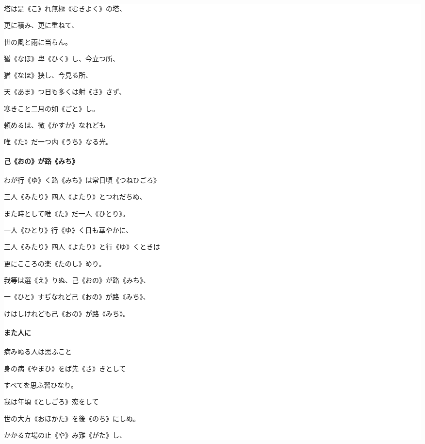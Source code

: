 塔は是《こ》れ無極《むきよく》の塔、

更に積み、更に重ねて、

世の風と雨に当らん。

猶《なほ》卑《ひく》し、今立つ所、

猶《なほ》狭し、今見る所、

天《あま》つ日も多くは射《さ》さず、

寒きこと二月の如《ごと》し。

頼めるは、微《かすか》なれども

唯《た》だ一つ内《うち》なる光。





#### 己《おの》が路《みち》




わが行《ゆ》く路《みち》は常日頃《つねひごろ》

三人《みたり》四人《よたり》とつれだちぬ、

また時として唯《た》だ一人《ひとり》。



一人《ひとり》行《ゆ》く日も華やかに、

三人《みたり》四人《よたり》と行《ゆ》くときは

更にこころの楽《たのし》めり。



我等は選《え》りぬ、己《おの》が路《みち》、

一《ひと》すぢなれど己《おの》が路《みち》、

けはしけれども己《おの》が路《みち》。





#### また人に




病みぬる人は思ふこと

身の病《やまひ》をば先《さ》きとして

すべてを思ふ習ひなり。

我は年頃《としごろ》恋をして

世の大方《おほかた》を後《のち》にしぬ。

かかる立場の止《や》み難《がた》し、
